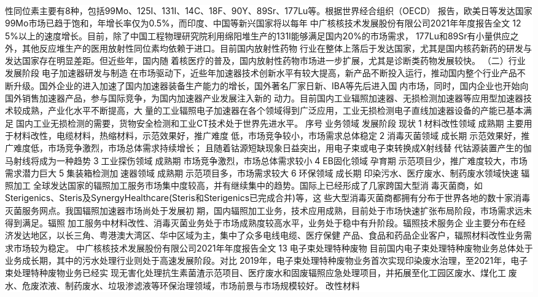 性同位素主要有8种，包括99Mo、125I、131I、14C、18F、90Y、89Sr、177Lu等。根据世界经合组织（OECD）
报告，欧美日等发达国家99Mo市场已趋于饱和，年增长率仅为0.5%，而印度、中国等新兴国家将以每年
中广核核技术发展股份有限公司2021年年度报告全文
12
5%以上的速度增长。目前，除了中国工程物理研究院利用绵阳堆生产的131I能够满足国内20%的市场需求，
177Lu和89Sr有小量供应之外，其他反应堆生产的医用放射性同位素均依赖于进口。目前国内放射性药物
行业在整体上落后于发达国家，尤其是国内核药新药的研发与发达国家存在明显差距。但近些年，国内随
着核医疗的普及，国内放射性药物市场进一步扩展，尤其是诊断类药物发展较快。
（二）行业发展阶段
电子加速器研发与制造
在市场驱动下，近些年加速器技术创新水平有较大提高，新产品不断投入运行，推动国内整个行业产品不
断升级。国外企业的进入加速了国内加速器装备生产能力的增长，国外著名厂家日新、IBA等先后进入国
内市场，同时，国内企业也开始向国外销售加速器产品，参与国际竞争，为国内加速器产业发展注入新的
动力。目前国内工业辐照加速器、无损检测加速器等应用型加速器技术较成熟，产业化水平不断提高，大
量的工业辐照电子加速器在各个领域得到广泛应用，工业无损检测电子直线加速器设备的产能已基本满足
国内工业无损检测的需要，货物安全检测和工业CT技术处于世界先进水平。
序号
业务领域
发展阶段
现状
1
材料改性领域
成熟期
主要用于材料改性，电缆材料，热缩材料，示范效果好，推广难度
低，市场竞争较小，市场需求总体稳定
2
消毒灭菌领域
成长期
示范效果好，推广难度低，市场竞争激烈，市场总体需求持续增长；
且随着钴源短缺现象日益突出，用电子束或电子束转换成X射线替
代钴源装置产生的伽马射线将成为一种趋势
3
工业探伤领域
成熟期
市场竞争激烈，市场总体需求较小
4
EB固化领域
孕育期
示范项目少，推广难度较大，市场需求潜力巨大
5
集装箱检测加
速器领域
成熟期
示范项目多，市场需求较大
6
环保领域
成长期
印染污水、医疗废水、制药废水领域快速
辐照加工
全球发达国家的辐照加工服务市场集中度较高，并有继续集中的趋势。国际上已经形成了几家跨国大型消
毒灭菌商，如Sterigenics、Steris及SynergyHealthcare(Steris和Sterigenics已完成合并)等，这
些大型消毒灭菌商都拥有分布于世界各地的数十家消毒灭菌服务网点。我国辐照加速器市场尚处于发展初
期，国内辐照加工业务，技术应用成熟，目前处于市场快速扩张布局阶段，市场需求远未得到满足。辐照
加工服务中材料改性、消毒灭菌业务处于市场成熟度较高水平，业务处于稳中有升阶段。辐照技术服务企
业主要分布在经济发达地区，以长三角、粤港澳大湾区、华中区域为主，集中了众多电线电缆、医疗保健
产品、食品和药品企业客户，辐照材料改性业务需求市场较为稳定。
中广核核技术发展股份有限公司2021年年度报告全文
13
电子束处理特种废物
目前国内电子束处理特种废物业务总体处于业务成长期，其中的污水处理行业则处于高速发展阶段。对比
2019年，电子束处理特种废物业务首次实现印染废水治理，至2021年，电子束处理特种废物业务已经实
现无害化处理抗生素菌渣示范项目、医疗废水和固废辐照应急处理项目，并拓展至化工园区废水、煤化工
废水、危废浓液、制药废水、垃圾渗滤液等环保治理领域，市场前景与市场规模较好。
改性材料